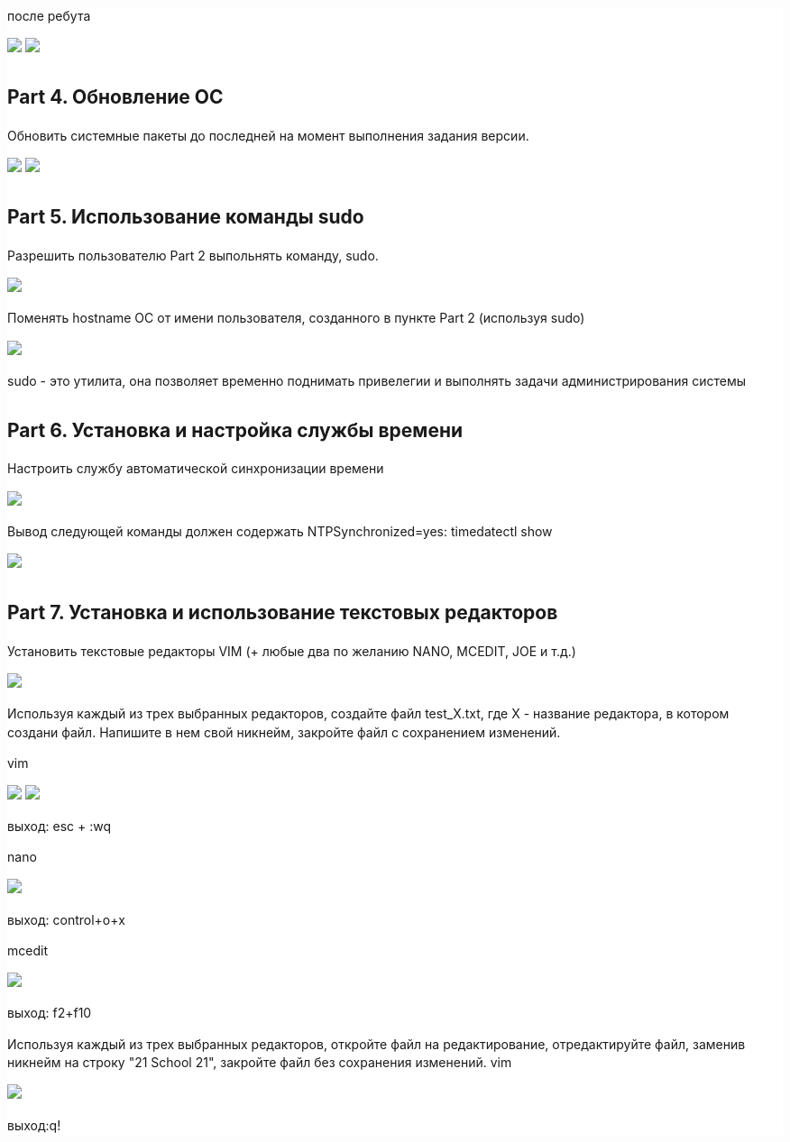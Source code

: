 <p>после ребута</p>
<img src="C:\Users\пк\Desktop\D01_Linux\src\screens\Part_3(12).png">
<img src="C:\Users\пк\Desktop\D01_Linux\src\screens\Part_3(13).png">

<h2>Part 4. Обновление ОС</h2>
<p>Обновить системные пакеты до последней на момент выполнения задания версии.</p>
<img src="C:\Users\пк\Desktop\D01_Linux\src\screens\Part_4(0).png">
<img src="C:\Users\пк\Desktop\D01_Linux\src\screens\Part_4(1).png">

<h2>Part 5. Использование команды sudo</h2>
<p>Разрешить пользователю Part 2 выпольнять команду, sudo.</p>
<img src="C:\Users\пк\Desktop\D01_Linux\src\screens\Part_5(0).png">

<p>Поменять hostname OC от имени пользователя, созданного в пункте Part 2 (используя sudo)</p>
<img src="C:\Users\пк\Desktop\D01_Linux\src\screens\Part_5(1).png">

<p>sudo - это утилита, она позволяет временно поднимать привелегии и выполнять задачи администрирования системы</p>

<h2>Part 6. Установка и настройка службы времени</h2>
<p>Настроить службу автоматической синхронизации времени</p>
<img src="C:\Users\пк\Desktop\D01_Linux\src\screens\Part_6(0).png">

<p>Вывод следующей команды должен содержать NTPSynchronized=yes: timedatectl show</p>
<img src="C:\Users\пк\Desktop\D01_Linux\src\screens\Part_6(1).png">

<h2>Part 7. Установка и использование текстовых редакторов</h2>
<p>Установить текстовые редакторы VIM (+ любые два по желанию NANO, MCEDIT, JOE и т.д.)</p>
<img src="C:\Users\пк\Desktop\D01_Linux\src\screens\Part_7(0).png">

<p>Используя каждый из трех выбранных редакторов, создайте файл test_X.txt, где Х - название редактора, в котором создани файл. Напишите в нем свой никнейм, закройте файл с сохранением изменений.</p>
<p>vim</p>
<img src="C:\Users\пк\Desktop\D01_Linux\src\screens\Part_7(1).png">
<img src="C:\Users\пк\Desktop\D01_Linux\src\screens\Part_7(2).png">
<p>выход: esc + :wq</p>

<p>nano</p>
<img src="C:\Users\пк\Desktop\D01_Linux\src\screens\Part_7(3).png">
<p>выход: control+o+x</p>

<p>mcedit</p>
<img src="C:\Users\пк\Desktop\D01_Linux\src\screens\Part_7(4).png">
<p>выход: f2+f10</p>

<p>Используя каждый из трех выбранных редакторов, откройте файл на редактирование, отредактируйте файл, заменив никнейм на строку "21 School 21", закройте файл без сохранения изменений. vim</p>
<img src="C:\Users\пк\Desktop\D01_Linux\src\screens\Part_7(5).png">
<p>выход:q!</p>

